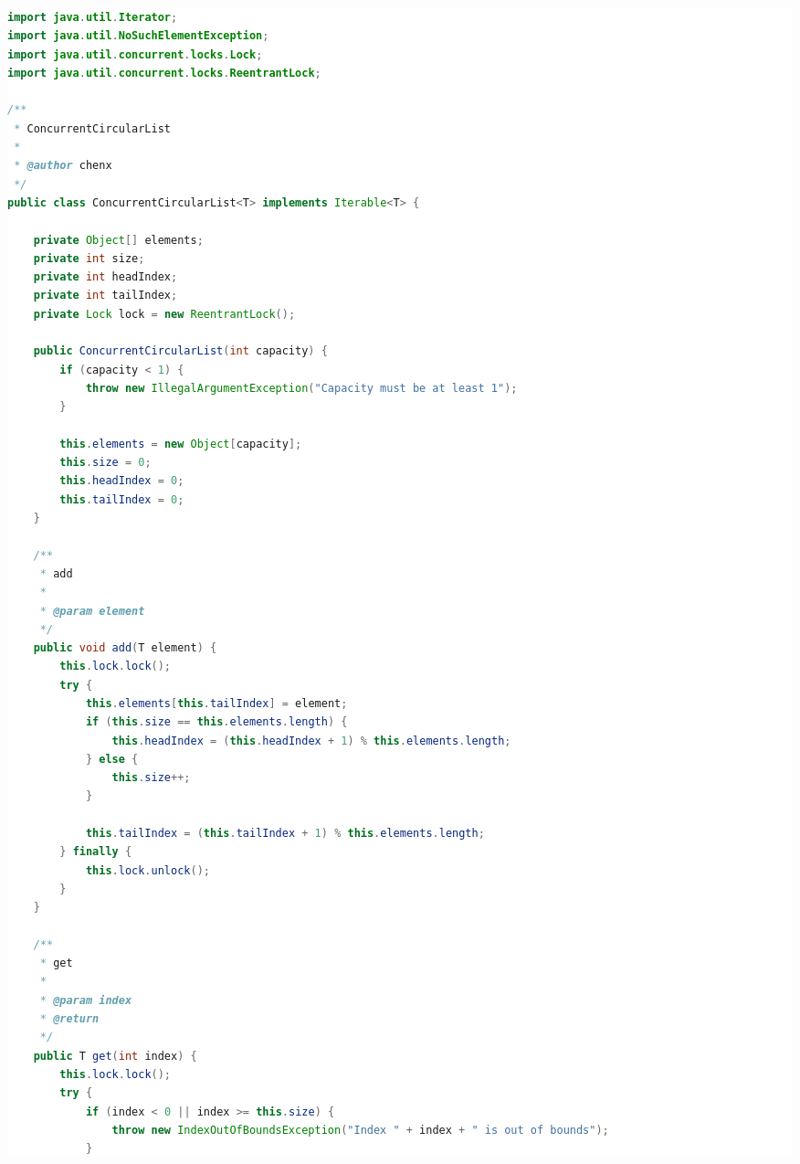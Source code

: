 ```java
import java.util.Iterator;
import java.util.NoSuchElementException;
import java.util.concurrent.locks.Lock;
import java.util.concurrent.locks.ReentrantLock;

/**
 * ConcurrentCircularList
 *
 * @author chenx
 */
public class ConcurrentCircularList<T> implements Iterable<T> {

    private Object[] elements;
    private int size;
    private int headIndex;
    private int tailIndex;
    private Lock lock = new ReentrantLock();

    public ConcurrentCircularList(int capacity) {
        if (capacity < 1) {
            throw new IllegalArgumentException("Capacity must be at least 1");
        }

        this.elements = new Object[capacity];
        this.size = 0;
        this.headIndex = 0;
        this.tailIndex = 0;
    }

    /**
     * add
     *
     * @param element
     */
    public void add(T element) {
        this.lock.lock();
        try {
            this.elements[this.tailIndex] = element;
            if (this.size == this.elements.length) {
                this.headIndex = (this.headIndex + 1) % this.elements.length;
            } else {
                this.size++;
            }

            this.tailIndex = (this.tailIndex + 1) % this.elements.length;
        } finally {
            this.lock.unlock();
        }
    }

    /**
     * get
     *
     * @param index
     * @return
     */
    public T get(int index) {
        this.lock.lock();
        try {
            if (index < 0 || index >= this.size) {
                throw new IndexOutOfBoundsException("Index " + index + " is out of bounds");
            }

```